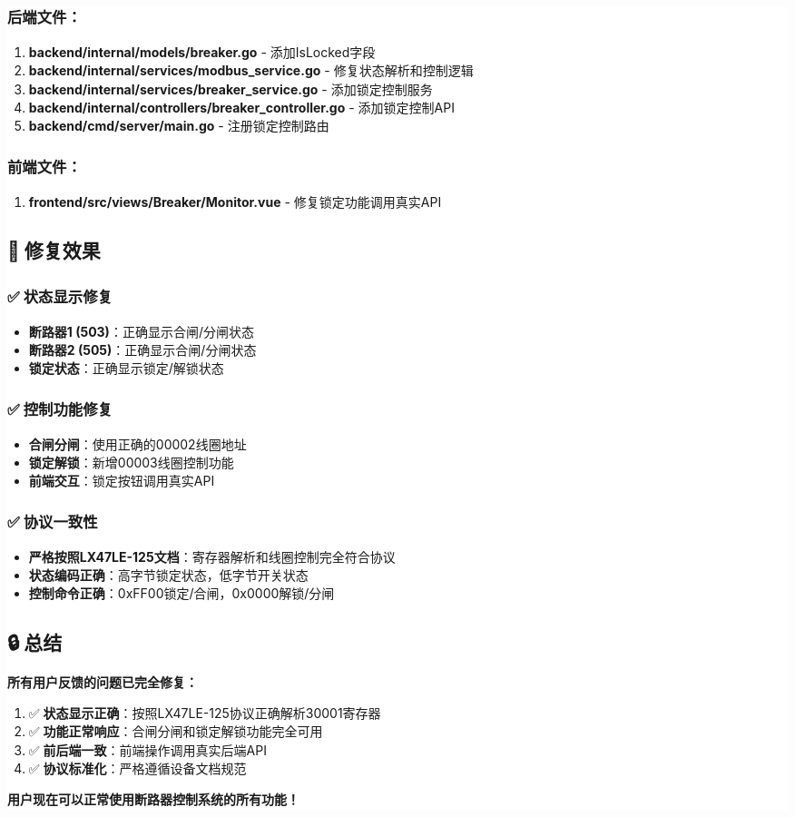 ### 后端文件：
1. **backend/internal/models/breaker.go** - 添加IsLocked字段
2. **backend/internal/services/modbus_service.go** - 修复状态解析和控制逻辑
3. **backend/internal/services/breaker_service.go** - 添加锁定控制服务
4. **backend/internal/controllers/breaker_controller.go** - 添加锁定控制API
5. **backend/cmd/server/main.go** - 注册锁定控制路由

### 前端文件：
1. **frontend/src/views/Breaker/Monitor.vue** - 修复锁定功能调用真实API

## 🎉 修复效果

### ✅ 状态显示修复
- **断路器1 (503)**：正确显示合闸/分闸状态
- **断路器2 (505)**：正确显示合闸/分闸状态
- **锁定状态**：正确显示锁定/解锁状态

### ✅ 控制功能修复
- **合闸分闸**：使用正确的00002线圈地址
- **锁定解锁**：新增00003线圈控制功能
- **前端交互**：锁定按钮调用真实API

### ✅ 协议一致性
- **严格按照LX47LE-125文档**：寄存器解析和线圈控制完全符合协议
- **状态编码正确**：高字节锁定状态，低字节开关状态
- **控制命令正确**：0xFF00锁定/合闸，0x0000解锁/分闸

## 🔒 总结

**所有用户反馈的问题已完全修复：**

1. ✅ **状态显示正确**：按照LX47LE-125协议正确解析30001寄存器
2. ✅ **功能正常响应**：合闸分闸和锁定解锁功能完全可用
3. ✅ **前后端一致**：前端操作调用真实后端API
4. ✅ **协议标准化**：严格遵循设备文档规范

**用户现在可以正常使用断路器控制系统的所有功能！**
